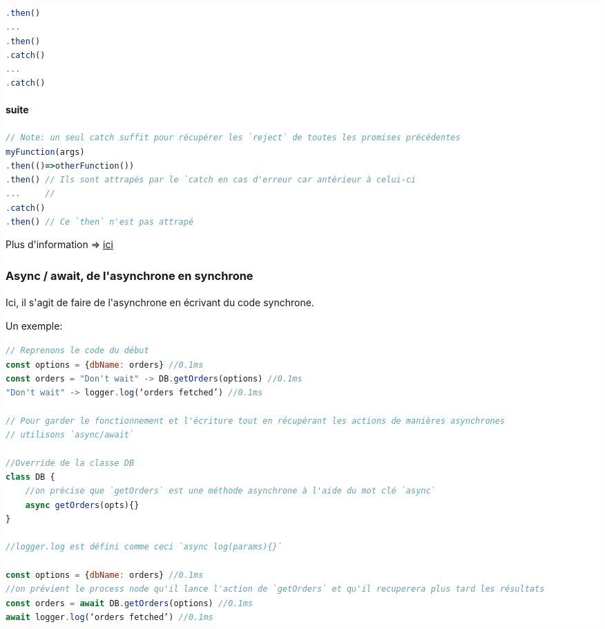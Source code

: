 ```javascript
.then()
...
.then()
.catch()
...
.catch()
```

#### suite

```javascript
// Note: un seul catch suffit pour récupérer les `reject` de toutes les promises précédentes
myFunction(args)
.then(()=>otherFunction())
.then() // Ils sont attrapés par le `catch en cas d'erreur car antérieur à celui-ci
...     //
.catch()
.then() // Ce `then` n'est pas attrapé
```

Plus d'information => [ici](https://developer.mozilla.org/fr/docs/Web/JavaScript/Reference/Objets_globaux/Promise)

### Async / await, de l'asynchrone en synchrone

Ici, il s'agit de faire de l'asynchrone en écrivant du code synchrone.

Un exemple:

```javascript
// Reprenons le code du début
const options = {dbName: orders} //0.1ms
const orders = "Don't wait" -> DB.getOrders(options) //0.1ms
"Don't wait" -> logger.log(‘orders fetched’) //0.1ms

// Pour garder le fonctionnement et l'écriture tout en récupérant les actions de manières asynchrones
// utilisons `async/await`

//Override de la classe DB
class DB {
    //on précise que `getOrders` est une méthode asynchrone à l'aide du mot clé `async`
    async getOrders(opts){}
}

//logger.log est défini comme ceci `async log(params){}`

const options = {dbName: orders} //0.1ms
//on prévient le process node qu'il lance l'action de `getOrders` et qu'il recuperera plus tard les résultats
const orders = await DB.getOrders(options) //0.1ms
await logger.log(‘orders fetched’) //0.1ms
```
